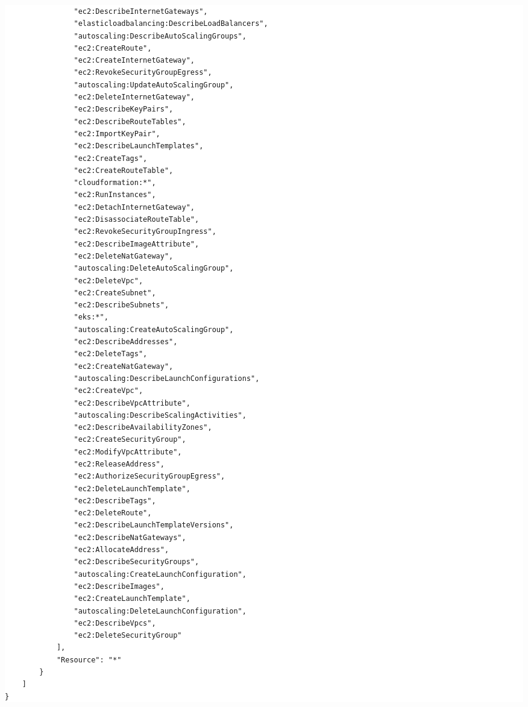 ```
                "ec2:DescribeInternetGateways",
                "elasticloadbalancing:DescribeLoadBalancers",
                "autoscaling:DescribeAutoScalingGroups",
                "ec2:CreateRoute",
                "ec2:CreateInternetGateway",
                "ec2:RevokeSecurityGroupEgress",
                "autoscaling:UpdateAutoScalingGroup",
                "ec2:DeleteInternetGateway",
                "ec2:DescribeKeyPairs",
                "ec2:DescribeRouteTables",
                "ec2:ImportKeyPair",
                "ec2:DescribeLaunchTemplates",
                "ec2:CreateTags",
                "ec2:CreateRouteTable",
                "cloudformation:*",
                "ec2:RunInstances",
                "ec2:DetachInternetGateway",
                "ec2:DisassociateRouteTable",
                "ec2:RevokeSecurityGroupIngress",
                "ec2:DescribeImageAttribute",
                "ec2:DeleteNatGateway",
                "autoscaling:DeleteAutoScalingGroup",
                "ec2:DeleteVpc",
                "ec2:CreateSubnet",
                "ec2:DescribeSubnets",
                "eks:*",
                "autoscaling:CreateAutoScalingGroup",
                "ec2:DescribeAddresses",
                "ec2:DeleteTags",
                "ec2:CreateNatGateway",
                "autoscaling:DescribeLaunchConfigurations",
                "ec2:CreateVpc",
                "ec2:DescribeVpcAttribute",
                "autoscaling:DescribeScalingActivities",
                "ec2:DescribeAvailabilityZones",
                "ec2:CreateSecurityGroup",
                "ec2:ModifyVpcAttribute",
                "ec2:ReleaseAddress",
                "ec2:AuthorizeSecurityGroupEgress",
                "ec2:DeleteLaunchTemplate",
                "ec2:DescribeTags",
                "ec2:DeleteRoute",
                "ec2:DescribeLaunchTemplateVersions",
                "ec2:DescribeNatGateways",
                "ec2:AllocateAddress",
                "ec2:DescribeSecurityGroups",
                "autoscaling:CreateLaunchConfiguration",
                "ec2:DescribeImages",
                "ec2:CreateLaunchTemplate",
                "autoscaling:DeleteLaunchConfiguration",
                "ec2:DescribeVpcs",
                "ec2:DeleteSecurityGroup"
            ],
            "Resource": "*"
        }
    ]
}
```
